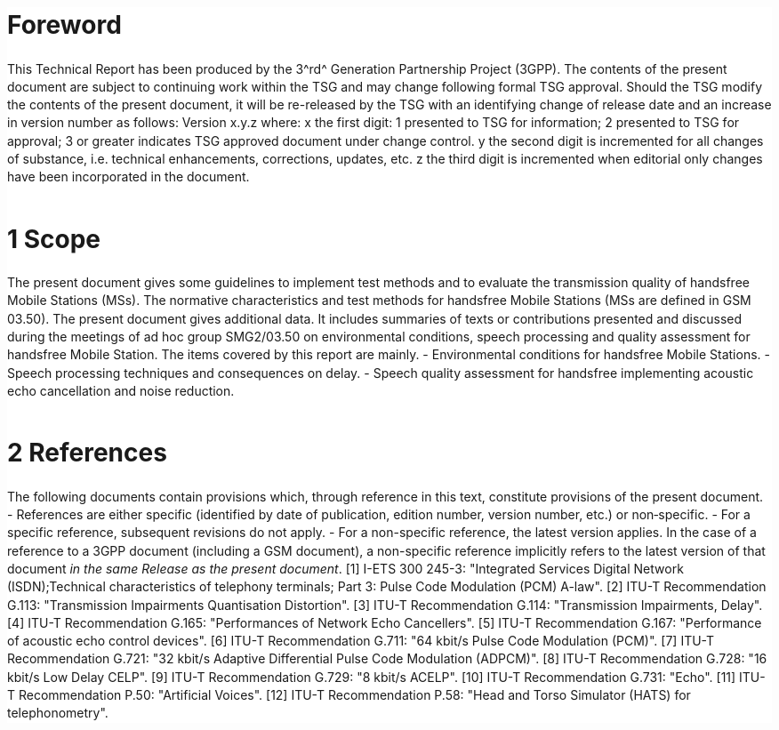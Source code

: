 # Foreword
This Technical Report has been produced by the 3^rd^ Generation Partnership
Project (3GPP).
The contents of the present document are subject to continuing work within the
TSG and may change following formal TSG approval. Should the TSG modify the
contents of the present document, it will be re-released by the TSG with an
identifying change of release date and an increase in version number as
follows:
Version x.y.z
where:
x the first digit:
1 presented to TSG for information;
2 presented to TSG for approval;
3 or greater indicates TSG approved document under change control.
y the second digit is incremented for all changes of substance, i.e. technical
enhancements, corrections, updates, etc.
z the third digit is incremented when editorial only changes have been
incorporated in the document.
# 1 Scope
The present document gives some guidelines to implement test methods and to
evaluate the transmission quality of handsfree Mobile Stations (MSs). The
normative characteristics and test methods for handsfree Mobile Stations (MSs
are defined in GSM 03.50). The present document gives additional data.
It includes summaries of texts or contributions presented and discussed during
the meetings of ad hoc group SMG2/03.50 on environmental conditions, speech
processing and quality assessment for handsfree Mobile Station.
The items covered by this report are mainly.
\- Environmental conditions for handsfree Mobile Stations.
\- Speech processing techniques and consequences on delay.
\- Speech quality assessment for handsfree implementing acoustic echo
cancellation and noise reduction.
# 2 References
The following documents contain provisions which, through reference in this
text, constitute provisions of the present document.
\- References are either specific (identified by date of publication, edition
number, version number, etc.) or non‑specific.
\- For a specific reference, subsequent revisions do not apply.
\- For a non-specific reference, the latest version applies. In the case of a
reference to a 3GPP document (including a GSM document), a non-specific
reference implicitly refers to the latest version of that document _in the
same Release as the present document_.
[1] I-ETS 300 245-3: \"Integrated Services Digital Network (ISDN);Technical
characteristics of telephony terminals; Part 3: Pulse Code Modulation (PCM)
A-law\".
[2] ITU-T Recommendation G.113: \"Transmission Impairments Quantisation
Distortion\".
[3] ITU-T Recommendation G.114: \"Transmission Impairments, Delay\".
[4] ITU-T Recommendation G.165: \"Performances of Network Echo Cancellers\".
[5] ITU-T Recommendation G.167: \"Performance of acoustic echo control
devices\".
[6] ITU-T Recommendation G.711: \"64 kbit/s Pulse Code Modulation (PCM)\".
[7] ITU-T Recommendation G.721: \"32 kbit/s Adaptive Differential Pulse Code
Modulation (ADPCM)\".
[8] ITU-T Recommendation G.728: \"16 kbit/s Low Delay CELP\".
[9] ITU-T Recommendation G.729: \"8 kbit/s ACELP\".
[10] ITU-T Recommendation G.731: \"Echo\".
[11] ITU-T Recommendation P.50: \"Artificial Voices\".
[12] ITU-T Recommendation P.58: \"Head and Torso Simulator (HATS) for
telephonometry\".